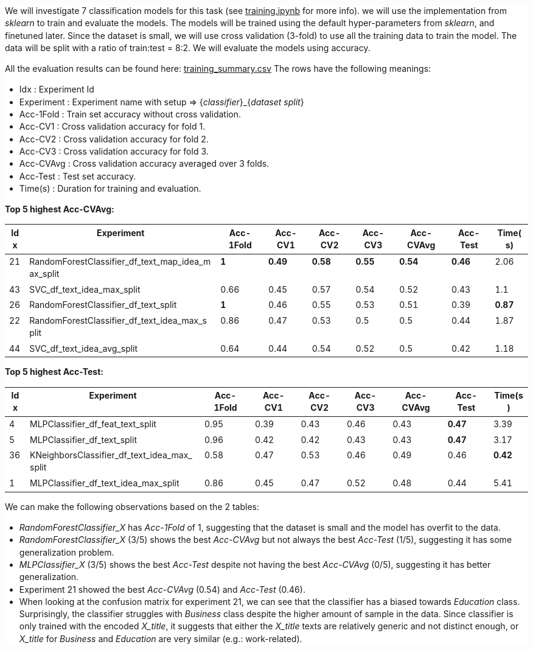 We will investigate 7 classification models for this task (see [training.ipynb](./Task1/training.ipynb) for more info).
we will use the implementation from *sklearn* to train and evaluate the models.
The models will be trained using the default hyper-parameters from *sklearn*, and finetuned later.
Since the dataset is small, we will use cross validation (3-fold) to use all the training data to train the model.
The data will be split with a ratio of train:test = 8:2.
We will evaluate the models using accuracy.

All the evaluation results can be found here: [training_summary.csv](./result/training_summary.csv)
The rows have the following meanings:

* Idx        : Experiment Id
* Experiment : Experiment name with setup => {*classifier*}_{*dataset split*}
* Acc-1Fold  : Train set accuracy without cross validation.
* Acc-CV1    : Cross validation accuracy for fold 1.
* Acc-CV2    : Cross validation accuracy for fold 2.
* Acc-CV3    : Cross validation accuracy for fold 3.
* Acc-CVAvg  : Cross validation accuracy averaged over 3 folds.
* Acc-Test   : Test set accuracy.
* Time(s)    : Duration for training and evaluation.

**Top 5 highest Acc-CVAvg:**

| Idx | Experiment | Acc-1Fold | Acc-CV1 | Acc-CV2 | Acc-CV3 | Acc-CVAvg | Acc-Test | Time(s) |
|---|---|---|---|---|---|---|---|---|
|21|RandomForestClassifier_df_text_map_idea_max_split|**1** |**0.49**|**0.58**|**0.55**|**0.54**|**0.46**|2.06    |
|43|SVC_df_text_idea_max_split                       |0.66  |0.45    |0.57    |0.54    |0.52    |0.43    |1.1     |
|26|RandomForestClassifier_df_text_split             |**1** |0.46    |0.55    |0.53    |0.51    |0.39    |**0.87**|
|22|RandomForestClassifier_df_text_idea_max_split    |0.86  |0.47    |0.53    |0.5     |0.5     |0.44    |1.87    |
|44|SVC_df_text_idea_avg_split                       |0.64  |0.44    |0.54    |0.52    |0.5     |0.42    |1.18    |

**Top 5 highest Acc-Test:**

| Idx | Experiment | Acc-1Fold | Acc-CV1 | Acc-CV2 | Acc-CV3 | Acc-CVAvg | Acc-Test | Time(s) |
|---|---|---|---|---|---|---|---|---|
|4 |MLPClassifier_df_feat_text_split                 |0.95  |0.39    |0.43    |0.46    |0.43    |**0.47**|3.39    |
|5 |MLPClassifier_df_text_split                      |0.96  |0.42    |0.42    |0.43    |0.43    |**0.47**|3.17    |
|36|KNeighborsClassifier_df_text_idea_max_split      |0.58  |0.47    |0.53    |0.46    |0.49    |0.46    |**0.42**|
|1 |MLPClassifier_df_text_idea_max_split             |0.86  |0.45    |0.47    |0.52    |0.48    |0.44    |5.41    |

We can make the following observations based on the 2 tables:

* *RandomForestClassifier_X* has *Acc-1Fold* of 1, suggesting that the dataset is small and the model has overfit to the data.
* *RandomForestClassifier_X* (3/5) shows the best *Acc-CVAvg* but not always the best *Acc-Test* (1/5), suggesting it has some generalization problem.
* *MLPClassifier_X* (3/5) shows the best *Acc-Test* despite not having the best *Acc-CVAvg* (0/5), suggesting it has better generalization.
* Experiment 21 showed the best *Acc-CVAvg* (0.54) and *Acc-Test* (0.46).
* When looking at the confusion matrix for experiment 21, we can see that the classifier has a biased towards *Education* class. Surprisingly, the classifier struggles with *Business* class despite the higher amount of sample in the data. Since classifier is only trained with the encoded *X_title*, it suggests that either the *X_title* texts are relatively generic and not distinct enough, or *X_title* for *Business* and *Education* are very similar (e.g.: work-related).